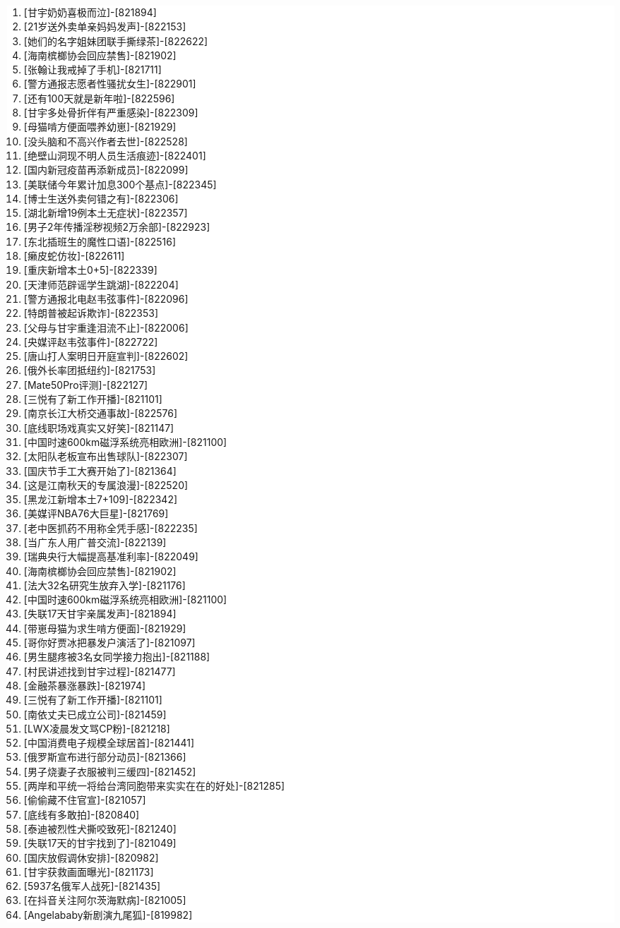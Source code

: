 1. [甘宇奶奶喜极而泣]-[821894]
1. [21岁送外卖单亲妈妈发声]-[822153]
1. [她们的名字姐妹团联手撕绿茶]-[822622]
1. [海南槟榔协会回应禁售]-[821902]
1. [张翰让我戒掉了手机]-[821711]
1. [警方通报志愿者性骚扰女生]-[822901]
1. [还有100天就是新年啦]-[822596]
1. [甘宇多处骨折伴有严重感染]-[822309]
1. [母猫啃方便面喂养幼崽]-[821929]
1. [没头脑和不高兴作者去世]-[822528]
1. [绝壁山洞现不明人员生活痕迹]-[822401]
1. [国内新冠疫苗再添新成员]-[822099]
1. [美联储今年累计加息300个基点]-[822345]
1. [博士生送外卖何错之有]-[822306]
1. [湖北新增19例本土无症状]-[822357]
1. [男子2年传播淫秽视频2万余部]-[822923]
1. [东北插班生的魔性口语]-[822516]
1. [癞皮蛇仿妆]-[822611]
1. [重庆新增本土0+5]-[822339]
1. [天津师范辟谣学生跳湖]-[822204]
1. [警方通报北电赵韦弦事件]-[822096]
1. [特朗普被起诉欺诈]-[822353]
1. [父母与甘宇重逢泪流不止]-[822006]
1. [央媒评赵韦弦事件]-[822722]
1. [唐山打人案明日开庭宣判]-[822602]
1. [俄外长率团抵纽约]-[821753]
1. [Mate50Pro评测]-[822127]
1. [三悦有了新工作开播]-[821101]
1. [南京长江大桥交通事故]-[822576]
1. [底线职场戏真实又好笑]-[821147]
1. [中国时速600km磁浮系统亮相欧洲]-[821100]
1. [太阳队老板宣布出售球队]-[822307]
1. [国庆节手工大赛开始了]-[821364]
1. [这是江南秋天的专属浪漫]-[822520]
1. [黑龙江新增本土7+109]-[822342]
1. [美媒评NBA76大巨星]-[821769]
1. [老中医抓药不用称全凭手感]-[822235]
1. [当广东人用广普交流]-[822139]
1. [瑞典央行大幅提高基准利率]-[822049]
1. [海南槟榔协会回应禁售]-[821902]
1. [法大32名研究生放弃入学]-[821176]
1. [中国时速600km磁浮系统亮相欧洲]-[821100]
1. [失联17天甘宇亲属发声]-[821894]
1. [带崽母猫为求生啃方便面]-[821929]
1. [哥你好贾冰把暴发户演活了]-[821097]
1. [男生腿疼被3名女同学接力抱出]-[821188]
1. [村民讲述找到甘宇过程]-[821477]
1. [金融茶暴涨暴跌]-[821974]
1. [三悦有了新工作开播]-[821101]
1. [南依丈夫已成立公司]-[821459]
1. [LWX凌晨发文骂CP粉]-[821218]
1. [中国消费电子规模全球居首]-[821441]
1. [俄罗斯宣布进行部分动员]-[821366]
1. [男子烧妻子衣服被判三缓四]-[821452]
1. [两岸和平统一将给台湾同胞带来实实在在的好处]-[821285]
1. [偷偷藏不住官宣]-[821057]
1. [底线有多敢拍]-[820840]
1. [泰迪被烈性犬撕咬致死]-[821240]
1. [失联17天的甘宇找到了]-[821049]
1. [国庆放假调休安排]-[820982]
1. [甘宇获救画面曝光]-[821173]
1. [5937名俄军人战死]-[821435]
1. [在抖音关注阿尔茨海默病]-[821005]
1. [Angelababy新剧演九尾狐]-[819982]